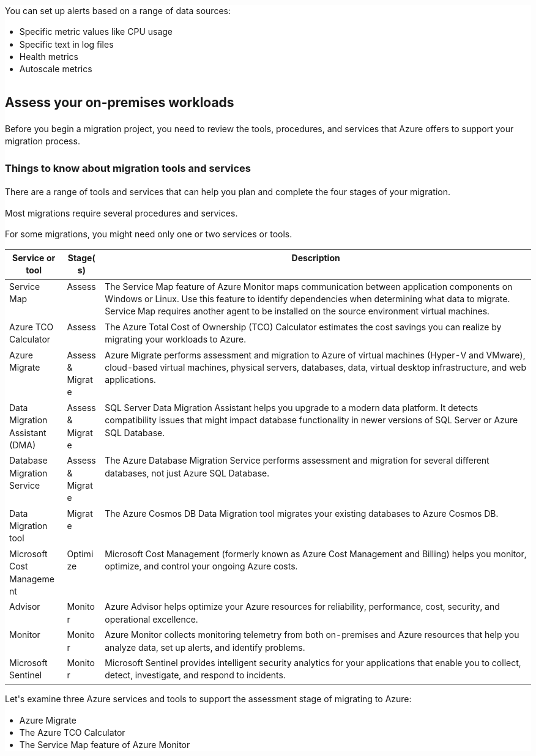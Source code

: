 You can set up alerts based on a range of data sources:

* Specific metric values like CPU usage
* Specific text in log files
* Health metrics
* Autoscale metrics



## Assess your on-premises workloads
Before you begin a migration project, you need to review the tools, procedures, and services that Azure offers to support your migration process.

### Things to know about migration tools and services
There are a range of tools and services that can help you plan and complete the four stages of your migration. 

Most migrations require several procedures and services. 

For some migrations, you might need only one or two services or tools.

Service or tool | Stage(s) | Description
--- | --- | ---
Service Map | Assess | The Service Map feature of Azure Monitor maps communication between application components on Windows or Linux. Use this feature to identify dependencies when determining what data to migrate. Service Map requires another agent to be installed on the source environment virtual machines.
Azure TCO Calculator | Assess | The Azure Total Cost of Ownership (TCO) Calculator estimates the cost savings you can realize by migrating your workloads to Azure.
Azure Migrate | Assess & Migrate | Azure Migrate performs assessment and migration to Azure of virtual machines (Hyper-V and VMware), cloud-based virtual machines, physical servers, databases, data, virtual desktop infrastructure, and web applications.
Data Migration Assistant (DMA) | Assess & Migrate | SQL Server Data Migration Assistant helps you upgrade to a modern data platform. It detects compatibility issues that might impact database functionality in newer versions of SQL Server or Azure SQL Database.
Database Migration Service | Assess & Migrate | The Azure Database Migration Service performs assessment and migration for several different databases, not just Azure SQL Database.
Data Migration tool | Migrate | The Azure Cosmos DB Data Migration tool migrates your existing databases to Azure Cosmos DB.
Microsoft Cost Management | Optimize | Microsoft Cost Management (formerly known as Azure Cost Management and Billing) helps you monitor, optimize, and control your ongoing Azure costs.
Advisor | Monitor | Azure Advisor helps optimize your Azure resources for reliability, performance, cost, security, and operational excellence.
Monitor | Monitor | Azure Monitor collects monitoring telemetry from both on-premises and Azure resources that help you analyze data, set up alerts, and identify problems.
Microsoft Sentinel | Monitor | Microsoft Sentinel provides intelligent security analytics for your applications that enable you to collect, detect, investigate, and respond to incidents.

Let's examine three Azure services and tools to support the assessment stage of migrating to Azure:

* Azure Migrate
* The Azure TCO Calculator
* The Service Map feature of Azure Monitor
